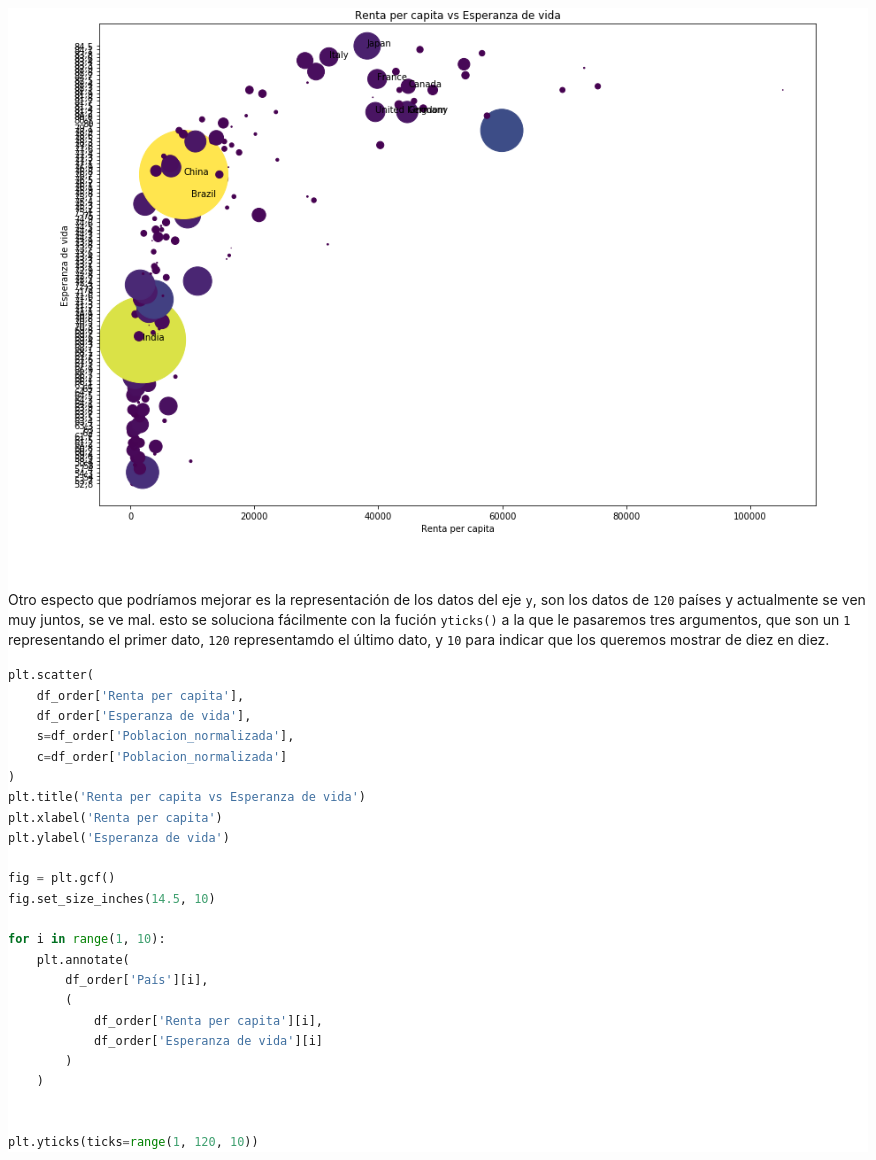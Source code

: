 <p align="center"><img src="img/matplot_17.png"></p>
<br>

Otro especto que podríamos mejorar es la representación de los datos del eje `y`, son los datos de `120` países y actualmente se ven muy juntos, se ve mal. esto se soluciona fácilmente con la fución `yticks()` a la que le pasaremos tres argumentos, que son un `1` representando el primer dato, `120` representamdo el último dato, y `10` para indicar que los queremos mostrar de diez en diez.

```Python
plt.scatter(
    df_order['Renta per capita'],
    df_order['Esperanza de vida'],
    s=df_order['Poblacion_normalizada'],
    c=df_order['Poblacion_normalizada']
)
plt.title('Renta per capita vs Esperanza de vida')
plt.xlabel('Renta per capita')
plt.ylabel('Esperanza de vida')

fig = plt.gcf()
fig.set_size_inches(14.5, 10)

for i in range(1, 10):
    plt.annotate(
        df_order['País'][i],
        (
            df_order['Renta per capita'][i],
            df_order['Esperanza de vida'][i]
        )
    )


plt.yticks(ticks=range(1, 120, 10))
```
